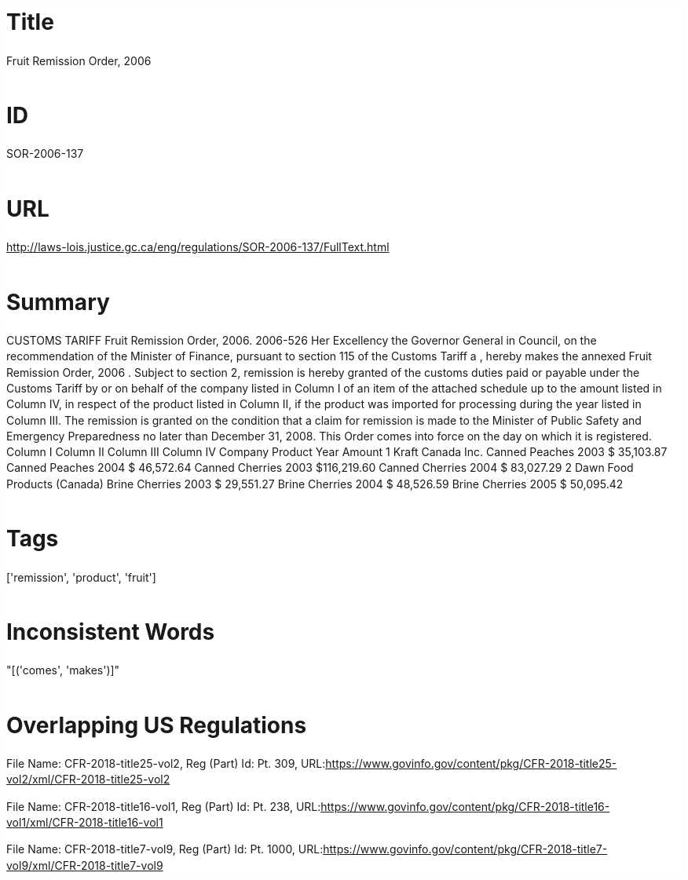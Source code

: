 # Title
Fruit Remission Order, 2006


# ID
SOR-2006-137

# URL
http://laws-lois.justice.gc.ca/eng/regulations/SOR-2006-137/FullText.html


# Summary
CUSTOMS TARIFF Fruit Remission Order, 2006.
2006-526 Her Excellency the Governor General in Council, on the recommendation of the Minister of Finance, pursuant to section 115 of the  Customs Tariff a , hereby makes the annexed  Fruit Remission Order, 2006 .
Subject to section 2, remission is hereby granted of the customs duties paid or payable under the  Customs Tariff  by or on behalf of the company listed in Column I of an item of the attached schedule up to the amount listed in Column IV, in respect of the product listed in Column II, if the product was imported for processing during the year listed in Column III.
The remission is granted on the condition that a claim for remission is made to the Minister of Public Safety and Emergency Preparedness no later than December 31, 2008.
This Order comes into force on the day on which it is registered.
Column I Column II Column III Column IV Company Product Year Amount 1 Kraft Canada Inc. Canned Peaches 2003 $ 35,103.87 Canned Peaches 2004 $ 46,572.64 Canned Cherries 2003 $116,219.60 Canned Cherries 2004 $ 83,027.29 2 Dawn Food Products (Canada) Brine Cherries 2003 $ 29,551.27 Brine Cherries 2004 $ 48,526.59 Brine Cherries 2005 $ 50,095.42 


# Tags
['remission', 'product', 'fruit']


# Inconsistent Words
"[('comes', 'makes')]"


# Overlapping US Regulations
File Name: CFR-2018-title25-vol2, Reg (Part) Id: Pt. 309, URL:https://www.govinfo.gov/content/pkg/CFR-2018-title25-vol2/xml/CFR-2018-title25-vol2

File Name: CFR-2018-title16-vol1, Reg (Part) Id: Pt. 238, URL:https://www.govinfo.gov/content/pkg/CFR-2018-title16-vol1/xml/CFR-2018-title16-vol1

File Name: CFR-2018-title7-vol9, Reg (Part) Id: Pt. 1000, URL:https://www.govinfo.gov/content/pkg/CFR-2018-title7-vol9/xml/CFR-2018-title7-vol9
